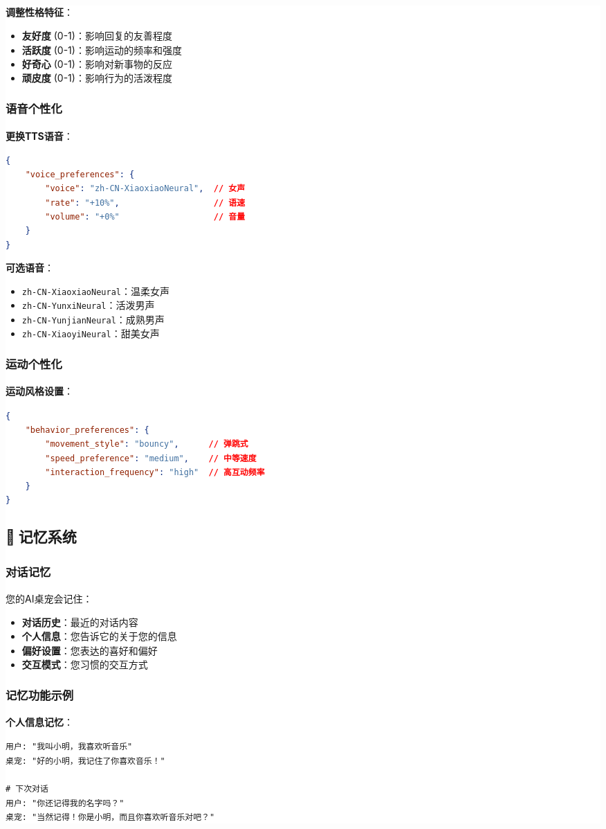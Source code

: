**调整性格特征**：
- **友好度** (0-1)：影响回复的友善程度
- **活跃度** (0-1)：影响运动的频率和强度
- **好奇心** (0-1)：影响对新事物的反应
- **顽皮度** (0-1)：影响行为的活泼程度

### 语音个性化

**更换TTS语音**：
```json
{
    "voice_preferences": {
        "voice": "zh-CN-XiaoxiaoNeural",  // 女声
        "rate": "+10%",                   // 语速
        "volume": "+0%"                   // 音量
    }
}
```

**可选语音**：
- `zh-CN-XiaoxiaoNeural`：温柔女声
- `zh-CN-YunxiNeural`：活泼男声
- `zh-CN-YunjianNeural`：成熟男声
- `zh-CN-XiaoyiNeural`：甜美女声

### 运动个性化

**运动风格设置**：
```json
{
    "behavior_preferences": {
        "movement_style": "bouncy",      // 弹跳式
        "speed_preference": "medium",    // 中等速度
        "interaction_frequency": "high"  // 高互动频率
    }
}
```

## 🧠 记忆系统

### 对话记忆

您的AI桌宠会记住：
- **对话历史**：最近的对话内容
- **个人信息**：您告诉它的关于您的信息
- **偏好设置**：您表达的喜好和偏好
- **交互模式**：您习惯的交互方式

### 记忆功能示例

**个人信息记忆**：
```
用户: "我叫小明，我喜欢听音乐"
桌宠: "好的小明，我记住了你喜欢音乐！"

# 下次对话
用户: "你还记得我的名字吗？"
桌宠: "当然记得！你是小明，而且你喜欢听音乐对吧？"
```
